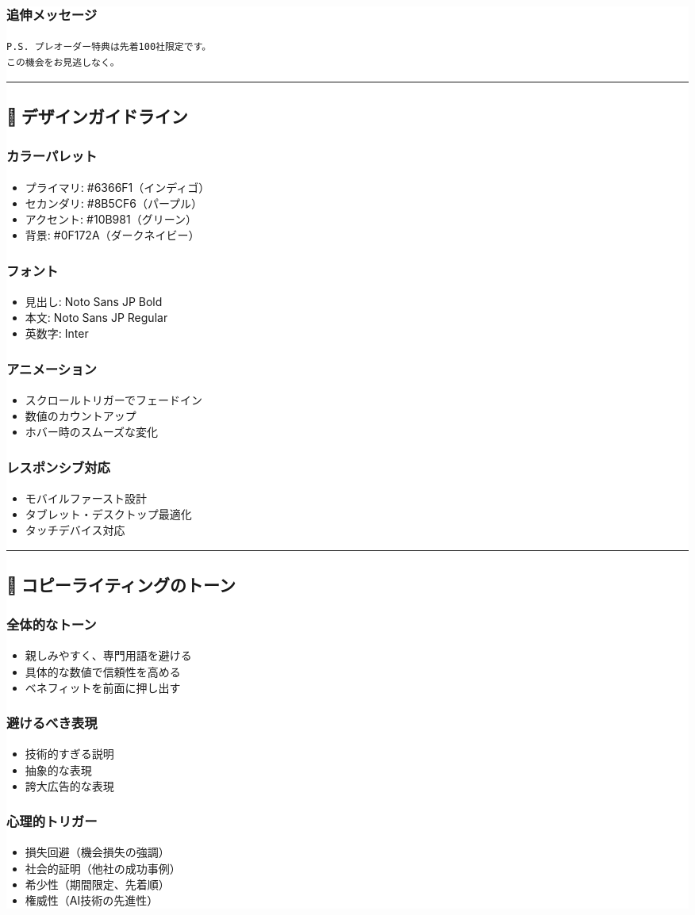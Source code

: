 ### 追伸メッセージ
```
P.S. プレオーダー特典は先着100社限定です。
この機会をお見逃しなく。
```

---

## 🎨 デザインガイドライン

### カラーパレット
- プライマリ: #6366F1（インディゴ）
- セカンダリ: #8B5CF6（パープル）
- アクセント: #10B981（グリーン）
- 背景: #0F172A（ダークネイビー）

### フォント
- 見出し: Noto Sans JP Bold
- 本文: Noto Sans JP Regular
- 英数字: Inter

### アニメーション
- スクロールトリガーでフェードイン
- 数値のカウントアップ
- ホバー時のスムーズな変化

### レスポンシブ対応
- モバイルファースト設計
- タブレット・デスクトップ最適化
- タッチデバイス対応

---

## 📝 コピーライティングのトーン

### 全体的なトーン
- 親しみやすく、専門用語を避ける
- 具体的な数値で信頼性を高める
- ベネフィットを前面に押し出す

### 避けるべき表現
- 技術的すぎる説明
- 抽象的な表現
- 誇大広告的な表現

### 心理的トリガー
- 損失回避（機会損失の強調）
- 社会的証明（他社の成功事例）
- 希少性（期間限定、先着順）
- 権威性（AI技術の先進性）